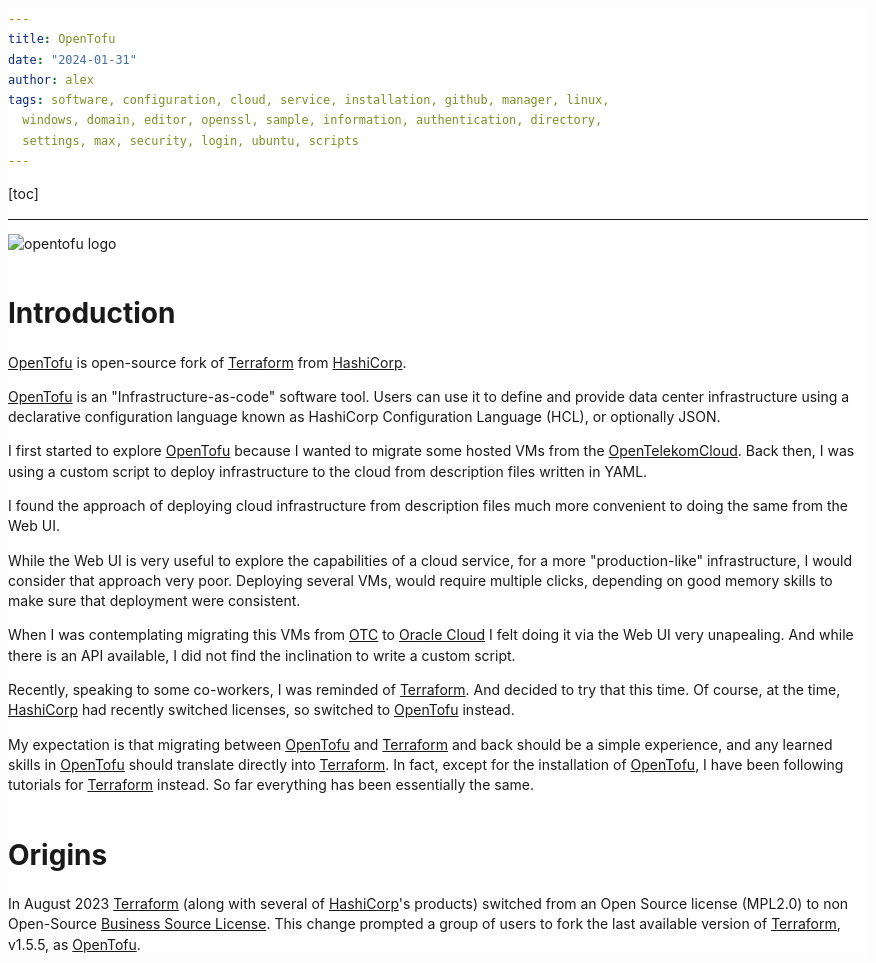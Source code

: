 ```yaml
---
title: OpenTofu
date: "2024-01-31"
author: alex
tags: software, configuration, cloud, service, installation, github, manager, linux,
  windows, domain, editor, openssl, sample, information, authentication, directory,
  settings, max, security, login, ubuntu, scripts
---
```

[toc]
***
![opentofu logo]({static}/images/2024/opentofu.png)


# Introduction

[OpenTofu][tofu] is open-source fork of [Terraform][tf] from [HashiCorp][hashi].

[OpenTofu][tofu] is an "Infrastructure-as-code" software tool.  Users can use it
to  define and provide data center infrastructure using a declarative configuration
language known as HashiCorp Configuration Language (HCL), or optionally JSON.

I first started to explore [OpenTofu][tofu] because I wanted to migrate some hosted
VMs from the [OpenTelekomCloud][otc].  Back then, I was using a custom script
to deploy infrastructure to the cloud from description files written in YAML.

I found the approach of deploying cloud infrastructure from description files
much more convenient to doing the same from the Web UI.

While the Web UI is very useful to explore the capabilities of a cloud service,
for a more "production-like" infrastructure, I would consider that approach
very poor.  Deploying several VMs, would require multiple clicks, depending
on good memory skills to make sure that deployment were consistent.

When I was contemplating migrating this VMs from [OTC][otc] to [Oracle Cloud][oci]
I felt doing it via the Web UI very unapealing.  And while there is an
API available, I did not find the inclination to write a custom script.

Recently, speaking to some co-workers, I was reminded of [Terraform][tf].
And decided to try that this time.  Of course, at the time, [HashiCorp][hashi]
had recently switched licenses, so switched to [OpenTofu][tofu] instead.

My expectation is that migrating between [OpenTofu][tofu] and [Terraform][tf]
and back should be a simple experience, and any learned skills in
[OpenTofu][tofu] should translate directly into [Terraform][tf].  In fact,
except for the installation of [OpenTofu][tofu], I have been following tutorials
for [Terraform][tf] instead.  So far everything has been essentially the same.


# Origins

In August 2023 [Terraform][tf] (along with several of [HashiCorp][hashi]'s products)
switched from an Open Source license (MPL2.0) to non Open-Source
[Business Source License][tf-license].  This change prompted a group of users
to fork the last available version of [Terraform][tf], v1.5.5, as [OpenTofu][tofu].


  [tofu]: https://opentofu.org/
  [tf]: https://www.terraform.io/
  [hashi]: https://www.hashicorp.com/
  [tf-license]: https://github.com/hashicorp/terraform/blob/main/LICENSE
  [otc]: https://www.open-telekom-cloud.com/nl
  [oci]: https://www.oracle.com/cloud/
  [ci-config]: https://cloudinit.readthedocs.io/en/latest/reference/examples.html